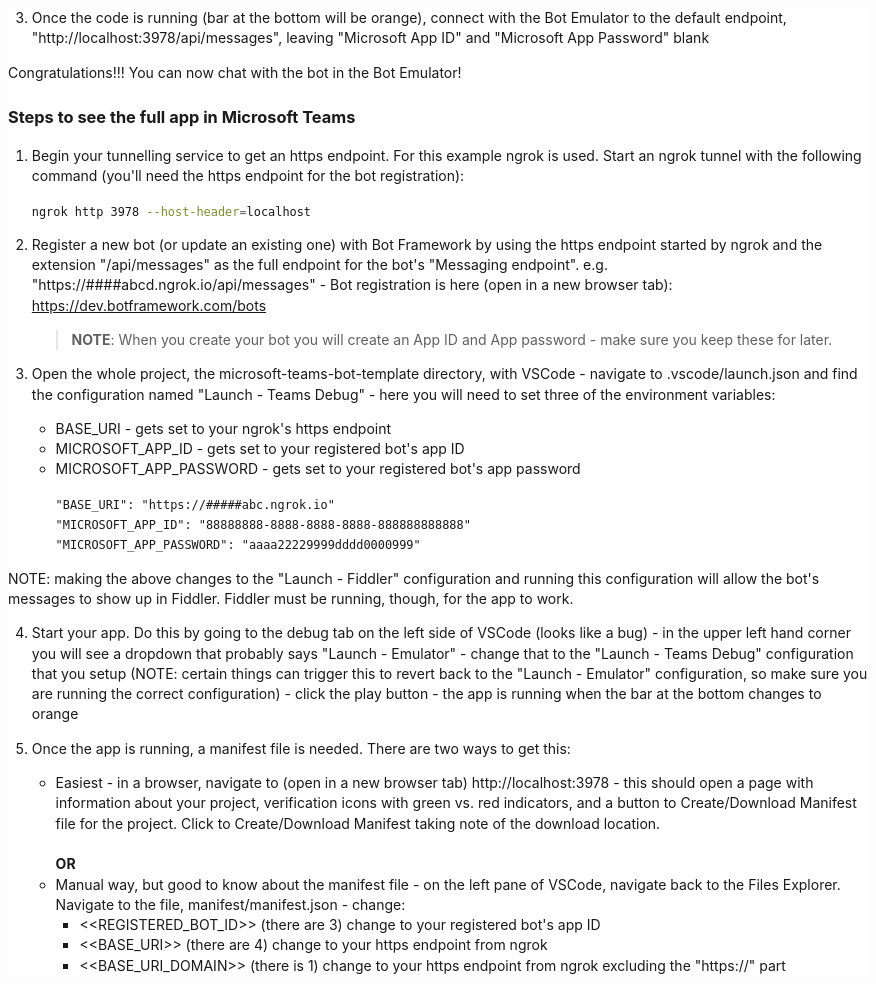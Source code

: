 3. Once the code is running (bar at the bottom will be orange), connect with the Bot Emulator to the default endpoint, "http://localhost:3978/api/messages", leaving "Microsoft App ID" and "Microsoft App Password" blank

Congratulations!!! You can now chat with the bot in the Bot Emulator!

### Steps to see the full app in Microsoft Teams

1. Begin your tunnelling service to get an https endpoint. For this example ngrok is used. Start an ngrok tunnel with the following command (you'll need the https endpoint for the bot registration):<br>
    ```bash
    ngrok http 3978 --host-header=localhost
    ```
    
2. Register a new bot (or update an existing one) with Bot Framework by using the https endpoint started by ngrok and the extension "/api/messages" as the full endpoint for the bot's "Messaging endpoint". e.g. "https://####abcd.ngrok.io/api/messages" - Bot registration is here (open in a new browser tab): https://dev.botframework.com/bots

    > **NOTE**: When you create your bot you will create an App ID and App password - make sure you keep these for later.

3. Open the whole project, the microsoft-teams-bot-template directory, with VSCode - navigate to .vscode/launch.json and find the configuration named "Launch - Teams Debug" - here you will need to set three of the environment variables:
    * BASE_URI - gets set to your ngrok's https endpoint
    * MICROSOFT_APP_ID - gets set to your registered bot's app ID
    * MICROSOFT_APP_PASSWORD - gets set to your registered bot's app password        
        ```
        "BASE_URI": "https://#####abc.ngrok.io"
        "MICROSOFT_APP_ID": "88888888-8888-8888-8888-888888888888"
        "MICROSOFT_APP_PASSWORD": "aaaa22229999dddd0000999"
        ```
NOTE: making the above changes to the "Launch - Fiddler" configuration and running this configuration will allow the bot's messages to show up in Fiddler. Fiddler must be running, though, for the app to work.

4. Start your app. Do this by going to the debug tab on the left side of VSCode (looks like a bug) - in the upper left hand corner you will see a dropdown that probably says "Launch - Emulator" - change that to the "Launch - Teams Debug" configuration that you setup (NOTE: certain things can trigger this to revert back to the "Launch - Emulator" configuration, so make sure you are running the correct configuration) - click the play button - the app is running when the bar at the bottom changes to orange

5. Once the app is running, a manifest file is needed. There are two ways to get this:
    * Easiest - in a browser, navigate to (open in a new browser tab) http://localhost:3978 - this should open a page with information about your project, verification icons with green vs. red indicators, and a button to Create/Download Manifest file for the project. Click to Create/Download Manifest taking note of the download location.<br><br>
**OR**<br>
    * Manual way, but good to know about the manifest file -  on the left pane of VSCode, navigate back to the Files Explorer. Navigate to the file, manifest/manifest.json - change:
        * <<REGISTERED_BOT_ID>> (there are 3) change to your registered bot's app ID
        * <<BASE_URI>> (there are 4) change to your https endpoint from ngrok
        * <<BASE_URI_DOMAIN>> (there is 1) change to your https endpoint from ngrok excluding the "https://" part
		